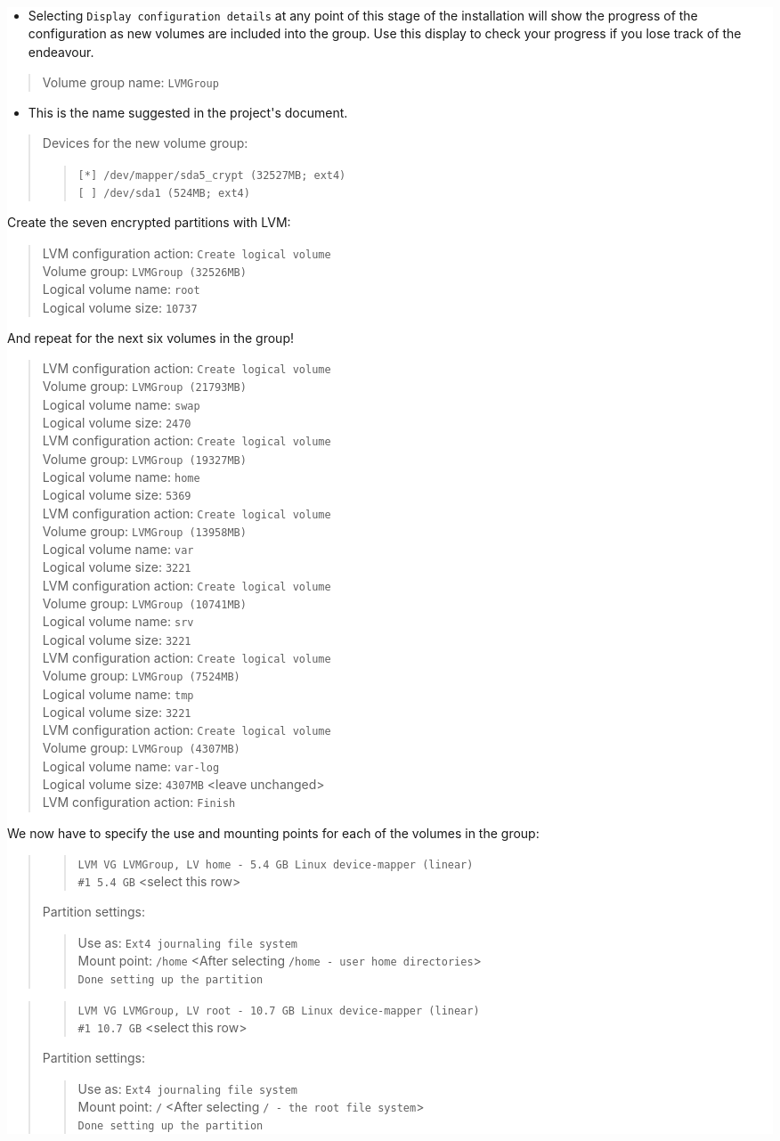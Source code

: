 - Selecting `Display configuration details` at any point of this stage of the installation will show the progress of the configuration as new volumes are included into the group. Use this display to check your progress if you lose track of the endeavour.
> Volume group name: `LVMGroup`
- This is the name suggested in the project's document.
> Devices for the new volume group:
>> `[*] /dev/mapper/sda5_crypt (32527MB; ext4)`<br>
>> `[ ] /dev/sda1 (524MB; ext4)`

Create the seven encrypted partitions with LVM:
> LVM configuration action: `Create logical volume`<br>
> Volume group: `LVMGroup (32526MB)`<br>
> Logical volume name: `root`<br>
> Logical volume size: `10737`

And repeat for the next six volumes in the group!
> LVM configuration action: `Create logical volume`<br>
> Volume group: `LVMGroup (21793MB)`<br>
> Logical volume name: `swap`<br>
> Logical volume size: `2470`<br>
> LVM configuration action: `Create logical volume`<br>
> Volume group: `LVMGroup (19327MB)`<br>
> Logical volume name: `home`<br>
> Logical volume size: `5369`<br>
> LVM configuration action: `Create logical volume`<br>
> Volume group: `LVMGroup (13958MB)`<br>
> Logical volume name: `var`<br>
> Logical volume size: `3221`<br>
> LVM configuration action: `Create logical volume`<br>
> Volume group: `LVMGroup (10741MB)`<br>
> Logical volume name: `srv`<br>
> Logical volume size: `3221`<br>
> LVM configuration action: `Create logical volume`<br>
> Volume group: `LVMGroup (7524MB)`<br>
> Logical volume name: `tmp`<br>
> Logical volume size: `3221`<br>
> LVM configuration action: `Create logical volume`<br>
> Volume group: `LVMGroup (4307MB)`<br>
> Logical volume name: `var-log`<br>
> Logical volume size: `4307MB` \<leave unchanged\><br>
> LVM configuration action: `Finish`

We now have to specify the use and mounting points for each of the volumes in the group:
>> `LVM VG LVMGroup, LV home - 5.4 GB Linux device-mapper (linear)`<br>
>> `#1 5.4 GB` \<select this row\>
>
> Partition settings:
>> Use as: `Ext4 journaling file system`<br>
>> Mount point: `/home` \<After selecting `/home - user home directories`\><br>
>> `Done setting up the partition`

>> `LVM VG LVMGroup, LV root - 10.7 GB Linux device-mapper (linear)`<br>
>> `#1 10.7 GB` \<select this row\>
>
> Partition settings:
>> Use as: `Ext4 journaling file system`<br>
>> Mount point: `/` \<After selecting `/ - the root file system`\><br>
>> `Done setting up the partition`
